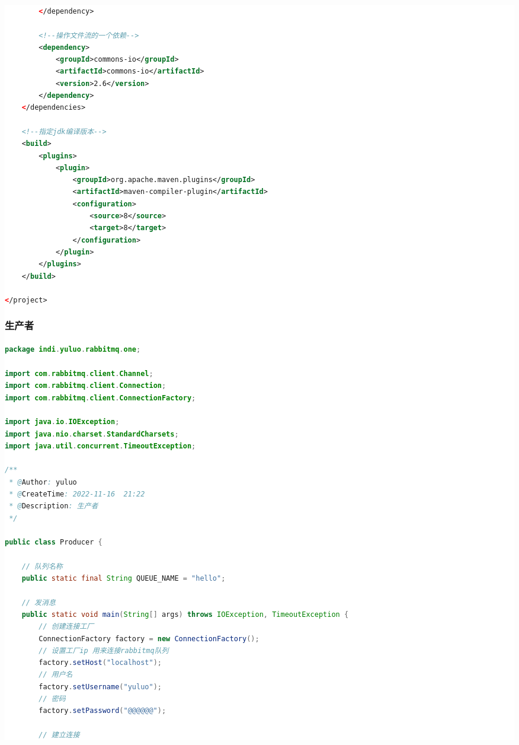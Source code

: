 ```xml
        </dependency>

        <!--操作文件流的一个依赖-->
        <dependency>
            <groupId>commons-io</groupId>
            <artifactId>commons-io</artifactId>
            <version>2.6</version>
        </dependency>
    </dependencies>

    <!--指定jdk编译版本-->
    <build>
        <plugins>
            <plugin>
                <groupId>org.apache.maven.plugins</groupId>
                <artifactId>maven-compiler-plugin</artifactId>
                <configuration>
                    <source>8</source>
                    <target>8</target>
                </configuration>
            </plugin>
        </plugins>
    </build>

</project>
```

### 生产者

```java
package indi.yuluo.rabbitmq.one;

import com.rabbitmq.client.Channel;
import com.rabbitmq.client.Connection;
import com.rabbitmq.client.ConnectionFactory;

import java.io.IOException;
import java.nio.charset.StandardCharsets;
import java.util.concurrent.TimeoutException;

/**
 * @Author: yuluo
 * @CreateTime: 2022-11-16  21:22
 * @Description: 生产者
 */

public class Producer {

    // 队列名称
    public static final String QUEUE_NAME = "hello";

    // 发消息
    public static void main(String[] args) throws IOException, TimeoutException {
        // 创建连接工厂
        ConnectionFactory factory = new ConnectionFactory();
        // 设置工厂ip 用来连接rabbitmq队列
        factory.setHost("localhost");
        // 用户名
        factory.setUsername("yuluo");
        // 密码
        factory.setPassword("@@@@@@");

        // 建立连接
```